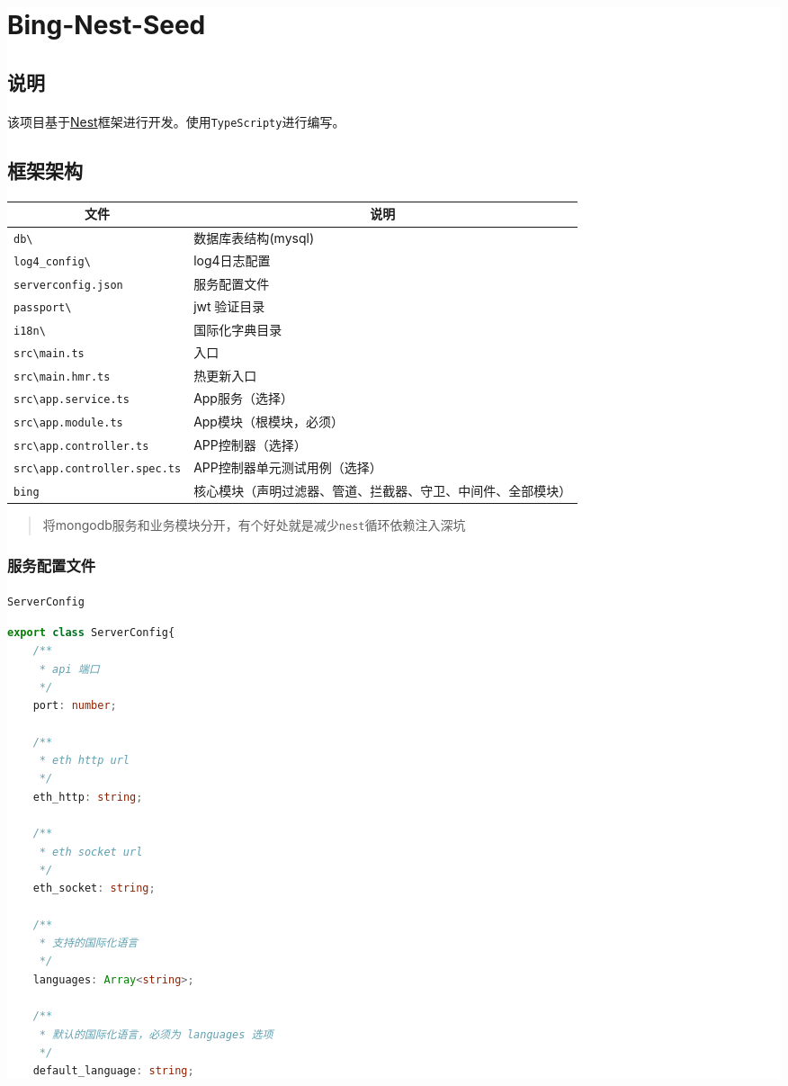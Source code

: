 <p align="center">
  <h1>Bing-Nest-Seed</h1>
</p>

## 说明
该项目基于[Nest](https://github.com/nestjs/nest)框架进行开发。使用`TypeScripty`进行编写。

## 框架架构
|文件|说明|
|-|-|
|`db\`|数据库表结构(mysql)|
|`log4_config\`|log4日志配置|
|`serverconfig.json`|服务配置文件|
|`passport\`|jwt 验证目录|
|`i18n\`|国际化字典目录|
|`src\main.ts`|入口|
|`src\main.hmr.ts`|热更新入口|
|`src\app.service.ts`|App服务（选择）|
|`src\app.module.ts`|App模块（根模块，必须）|
|`src\app.controller.ts`|APP控制器（选择）|
|`src\app.controller.spec.ts`|APP控制器单元测试用例（选择）|
|`bing`|核心模块（声明过滤器、管道、拦截器、守卫、中间件、全部模块）|

> 将mongodb服务和业务模块分开，有个好处就是减少`nest`循环依赖注入深坑

### 服务配置文件
`ServerConfig`
```typescript
export class ServerConfig{
    /**
     * api 端口
     */
    port: number;

    /**
     * eth http url
     */
    eth_http: string;

    /**
     * eth socket url
     */
    eth_socket: string;

    /**
     * 支持的国际化语言
     */
    languages: Array<string>;

    /**
     * 默认的国际化语言，必须为 languages 选项
     */
    default_language: string;
```